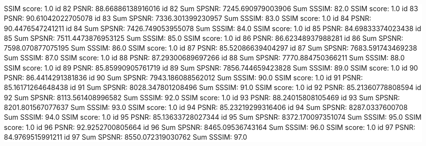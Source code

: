 SSIM score: 1.0    id   82
PSNR: 88.66886138916016    id   82
Sum SPSNR:  7245.690979003906
Sum SSSIM:  82.0
SSIM score: 1.0    id   83
PSNR: 90.61042022705078    id   83
Sum SPSNR:  7336.301399230957
Sum SSSIM:  83.0
SSIM score: 1.0    id   84
PSNR: 90.4476547241211    id   84
Sum SPSNR:  7426.749053955078
Sum SSSIM:  84.0
SSIM score: 1.0    id   85
PSNR: 84.69833374023438    id   85
Sum SPSNR:  7511.4473876953125
Sum SSSIM:  85.0
SSIM score: 1.0    id   86
PSNR: 86.62348937988281    id   86
Sum SPSNR:  7598.070877075195
Sum SSSIM:  86.0
SSIM score: 1.0    id   87
PSNR: 85.52086639404297    id   87
Sum SPSNR:  7683.591743469238
Sum SSSIM:  87.0
SSIM score: 1.0    id   88
PSNR: 87.29300689697266    id   88
Sum SPSNR:  7770.884750366211
Sum SSSIM:  88.0
SSIM score: 1.0    id   89
PSNR: 85.85990905761719    id   89
Sum SPSNR:  7856.744659423828
Sum SSSIM:  89.0
SSIM score: 1.0    id   90
PSNR: 86.4414291381836    id   90
Sum SPSNR:  7943.186088562012
Sum SSSIM:  90.0
SSIM score: 1.0    id   91
PSNR: 85.16171264648438    id   91
Sum SPSNR:  8028.347801208496
Sum SSSIM:  91.0
SSIM score: 1.0    id   92
PSNR: 85.21360778808594    id   92
Sum SPSNR:  8113.561408996582
Sum SSSIM:  92.0
SSIM score: 1.0    id   93
PSNR: 88.24015808105469    id   93
Sum SPSNR:  8201.801567077637
Sum SSSIM:  93.0
SSIM score: 1.0    id   94
PSNR: 85.23219299316406    id   94
Sum SPSNR:  8287.0337600708
Sum SSSIM:  94.0
SSIM score: 1.0    id   95
PSNR: 85.13633728027344    id   95
Sum SPSNR:  8372.170097351074
Sum SSSIM:  95.0
SSIM score: 1.0    id   96
PSNR: 92.9252700805664    id   96
Sum SPSNR:  8465.09536743164
Sum SSSIM:  96.0
SSIM score: 1.0    id   97
PSNR: 84.9769515991211    id   97
Sum SPSNR:  8550.072319030762
Sum SSSIM:  97.0